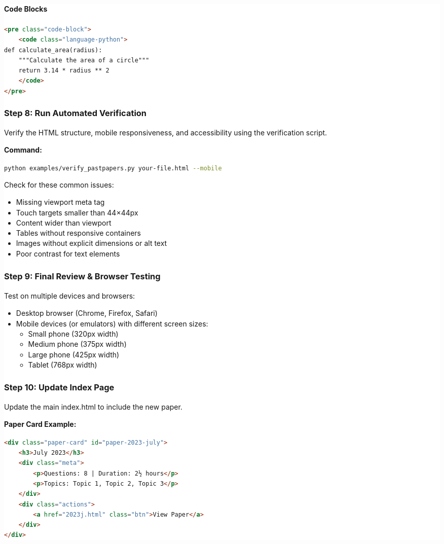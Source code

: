 #### Code Blocks
```html
<pre class="code-block">
    <code class="language-python">
def calculate_area(radius):
    """Calculate the area of a circle"""
    return 3.14 * radius ** 2
    </code>
</pre>
```

### Step 8: Run Automated Verification
Verify the HTML structure, mobile responsiveness, and accessibility using the verification script.

**Command:**
```bash
python examples/verify_pastpapers.py your-file.html --mobile
```

Check for these common issues:
- Missing viewport meta tag
- Touch targets smaller than 44×44px
- Content wider than viewport
- Tables without responsive containers
- Images without explicit dimensions or alt text
- Poor contrast for text elements

### Step 9: Final Review & Browser Testing
Test on multiple devices and browsers:
- Desktop browser (Chrome, Firefox, Safari)
- Mobile devices (or emulators) with different screen sizes:
  - Small phone (320px width)
  - Medium phone (375px width)
  - Large phone (425px width)
  - Tablet (768px width)

### Step 10: Update Index Page
Update the main index.html to include the new paper.

**Paper Card Example:**
```html
<div class="paper-card" id="paper-2023-july">
    <h3>July 2023</h3>
    <div class="meta">
        <p>Questions: 8 | Duration: 2½ hours</p>
        <p>Topics: Topic 1, Topic 2, Topic 3</p>
    </div>
    <div class="actions">
        <a href="2023j.html" class="btn">View Paper</a>
    </div>
</div>
```
